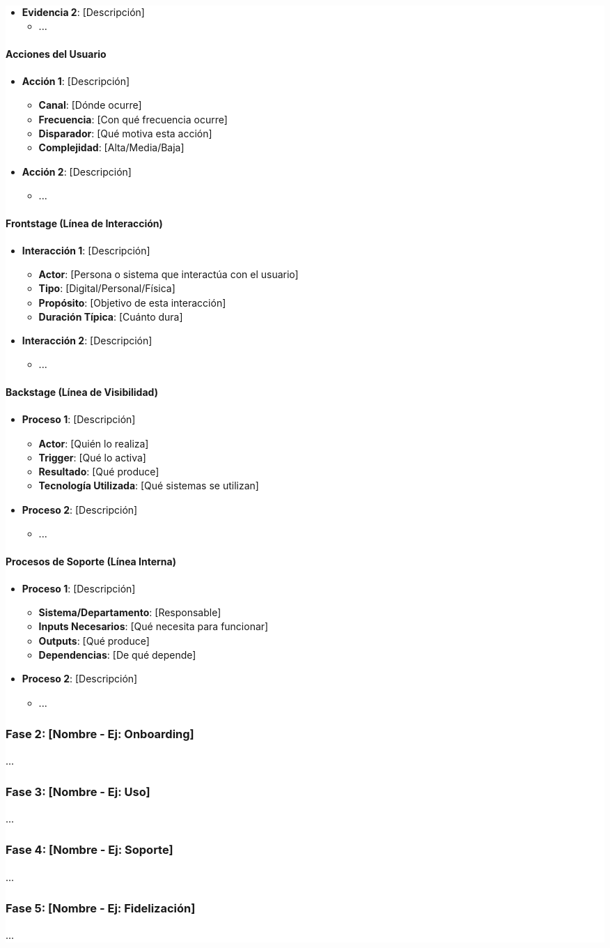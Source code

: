 - **Evidencia 2**: [Descripción]
  - ...

#### Acciones del Usuario
- **Acción 1**: [Descripción]
  - **Canal**: [Dónde ocurre]
  - **Frecuencia**: [Con qué frecuencia ocurre]
  - **Disparador**: [Qué motiva esta acción]
  - **Complejidad**: [Alta/Media/Baja]
  
- **Acción 2**: [Descripción]
  - ...

#### Frontstage (Línea de Interacción)
- **Interacción 1**: [Descripción]
  - **Actor**: [Persona o sistema que interactúa con el usuario]
  - **Tipo**: [Digital/Personal/Física]
  - **Propósito**: [Objetivo de esta interacción]
  - **Duración Típica**: [Cuánto dura]
  
- **Interacción 2**: [Descripción]
  - ...

#### Backstage (Línea de Visibilidad)
- **Proceso 1**: [Descripción]
  - **Actor**: [Quién lo realiza]
  - **Trigger**: [Qué lo activa]
  - **Resultado**: [Qué produce]
  - **Tecnología Utilizada**: [Qué sistemas se utilizan]
  
- **Proceso 2**: [Descripción]
  - ...

#### Procesos de Soporte (Línea Interna)
- **Proceso 1**: [Descripción]
  - **Sistema/Departamento**: [Responsable]
  - **Inputs Necesarios**: [Qué necesita para funcionar]
  - **Outputs**: [Qué produce]
  - **Dependencias**: [De qué depende]
  
- **Proceso 2**: [Descripción]
  - ...

### Fase 2: [Nombre - Ej: Onboarding]
...

### Fase 3: [Nombre - Ej: Uso]
...

### Fase 4: [Nombre - Ej: Soporte]
...

### Fase 5: [Nombre - Ej: Fidelización]
...
